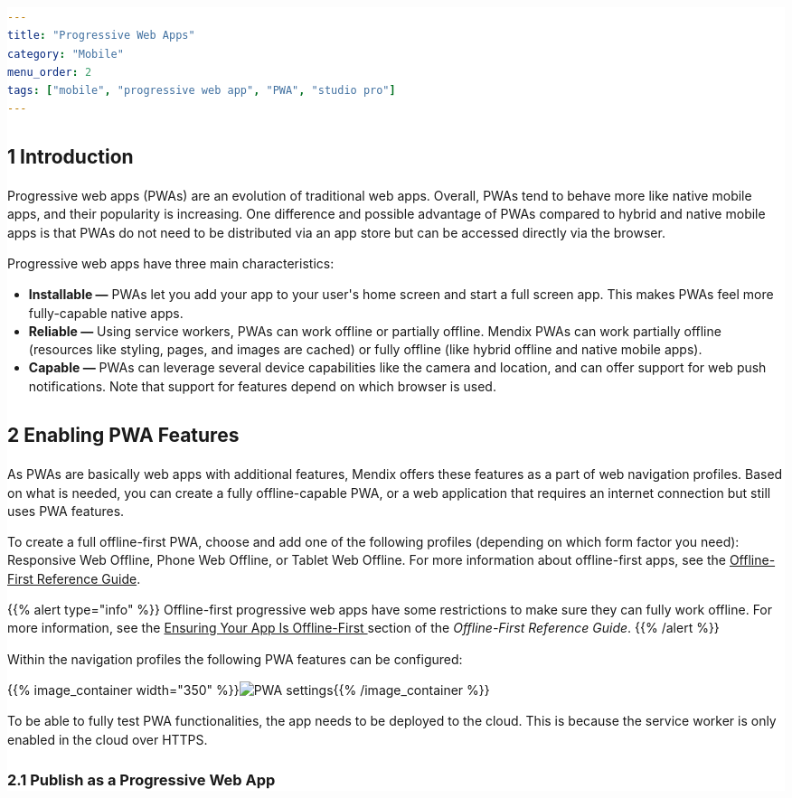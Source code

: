 ```yaml
---
title: "Progressive Web Apps"
category: "Mobile"
menu_order: 2
tags: ["mobile", "progressive web app", "PWA", "studio pro"]
---
```


## 1 Introduction

Progressive web apps (PWAs) are an evolution of traditional web apps. Overall, PWAs tend to behave more like native mobile apps, and their popularity is increasing. One difference and possible advantage of PWAs compared to hybrid and native mobile apps is that PWAs do not need to be distributed via an app store but can be accessed directly via the browser.

Progressive web apps have three main characteristics:

* **Installable —** PWAs let you add your app to your user's home screen and start a full screen app. This makes PWAs feel more fully-capable native apps.
* **Reliable —** Using service workers, PWAs can work offline or partially offline. Mendix PWAs can work partially offline (resources like styling, pages, and images are cached) or fully offline (like hybrid offline and native mobile apps).
* **Capable —** PWAs can leverage several device capabilities like the camera and location, and can offer support for web push notifications. Note that support for features depend on which browser is used.

## 2 Enabling PWA Features

As PWAs are basically web apps with additional features, Mendix offers these features as a part of web navigation profiles. Based on what is needed, you can create a fully offline-capable PWA, or a web application that requires an internet connection but still uses PWA features.

To create a full offline-first PWA, choose and add one of the following profiles (depending on which form factor you need): Responsive Web Offline, Phone Web Offline, or Tablet Web Offline. For more information about offline-first apps, see the [Offline-First Reference Guide](/refguide/offline-first).

{{% alert type="info" %}}
Offline-first progressive web apps have some restrictions to make sure they can fully work offline. For more information, see the [Ensuring Your App Is Offline-First ](offline-first#limitations) section of the *Offline-First Reference Guide*.
{{% /alert %}}

Within the navigation profiles the following PWA features can be configured:

{{% image_container width="350" %}}![PWA settings](attachments/progressive-web-app/settings.png){{% /image_container %}}

To be able to fully test PWA functionalities, the app needs to be deployed to the cloud. This is because the service worker is only enabled in the cloud over HTTPS.

### 2.1 Publish as a Progressive Web App
